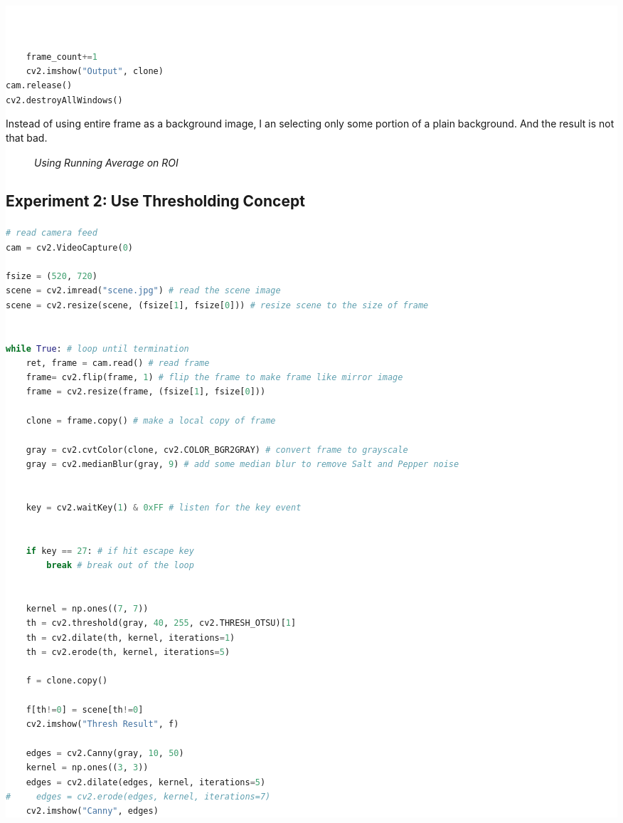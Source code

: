 ```python
        

        
    frame_count+=1
    cv2.imshow("Output", clone)
cam.release()
cv2.destroyAllWindows()

```

Instead of using entire frame as a background image, I an selecting only some portion of a plain background. And the result is not that bad.

<figure>
<video src = "https://q-viper.github.io/assets/realtime-bg-change/exmp2.mp4" width="100%" controls autoplay loop> </video>
<figcaption style = "text-align:left; font-style:italic">Using Running Average on ROI</figcaption>
</figure> 

## Experiment 2: Use Thresholding Concept


```python
# read camera feed
cam = cv2.VideoCapture(0)

fsize = (520, 720)
scene = cv2.imread("scene.jpg") # read the scene image
scene = cv2.resize(scene, (fsize[1], fsize[0])) # resize scene to the size of frame


while True: # loop until termination
    ret, frame = cam.read() # read frame
    frame= cv2.flip(frame, 1) # flip the frame to make frame like mirror image
    frame = cv2.resize(frame, (fsize[1], fsize[0]))
    
    clone = frame.copy() # make a local copy of frame

    gray = cv2.cvtColor(clone, cv2.COLOR_BGR2GRAY) # convert frame to grayscale
    gray = cv2.medianBlur(gray, 9) # add some median blur to remove Salt and Pepper noise
    
    
    key = cv2.waitKey(1) & 0xFF # listen for the key event
    
    
    if key == 27: # if hit escape key
        break # break out of the loop
        
    
    kernel = np.ones((7, 7))
    th = cv2.threshold(gray, 40, 255, cv2.THRESH_OTSU)[1]        
    th = cv2.dilate(th, kernel, iterations=1)
    th = cv2.erode(th, kernel, iterations=5)
    
    f = clone.copy()
    
    f[th!=0] = scene[th!=0]
    cv2.imshow("Thresh Result", f)
    
    edges = cv2.Canny(gray, 10, 50)
    kernel = np.ones((3, 3))
    edges = cv2.dilate(edges, kernel, iterations=5)
#     edges = cv2.erode(edges, kernel, iterations=7)
    cv2.imshow("Canny", edges)
```